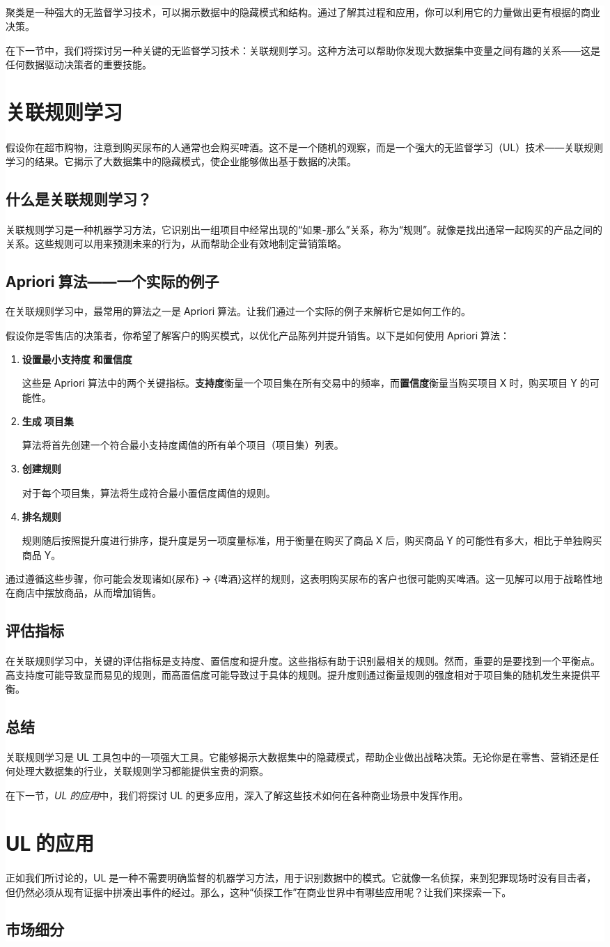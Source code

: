 聚类是一种强大的无监督学习技术，可以揭示数据中的隐藏模式和结构。通过了解其过程和应用，你可以利用它的力量做出更有根据的商业决策。

在下一节中，我们将探讨另一种关键的无监督学习技术：关联规则学习。这种方法可以帮助你发现大数据集中变量之间有趣的关系——这是任何数据驱动决策者的重要技能。

# 关联规则学习

假设你在超市购物，注意到购买尿布的人通常也会购买啤酒。这不是一个随机的观察，而是一个强大的无监督学习（UL）技术——关联规则学习的结果。它揭示了大数据集中的隐藏模式，使企业能够做出基于数据的决策。

## 什么是关联规则学习？

关联规则学习是一种机器学习方法，它识别出一组项目中经常出现的“如果-那么”关系，称为“规则”。就像是找出通常一起购买的产品之间的关系。这些规则可以用来预测未来的行为，从而帮助企业有效地制定营销策略。

## Apriori 算法——一个实际的例子

在关联规则学习中，最常用的算法之一是 Apriori 算法。让我们通过一个实际的例子来解析它是如何工作的。

假设你是零售店的决策者，你希望了解客户的购买模式，以优化产品陈列并提升销售。以下是如何使用 Apriori 算法：

1.  **设置最小支持度** **和置信度**

    这些是 Apriori 算法中的两个关键指标。**支持度**衡量一个项目集在所有交易中的频率，而**置信度**衡量当购买项目 X 时，购买项目 Y 的可能性。

1.  **生成** **项目集**

    算法将首先创建一个符合最小支持度阈值的所有单个项目（项目集）列表。

1.  **创建规则**

    对于每个项目集，算法将生成符合最小置信度阈值的规则。

1.  **排名规则**

    规则随后按照提升度进行排序，提升度是另一项度量标准，用于衡量在购买了商品 X 后，购买商品 Y 的可能性有多大，相比于单独购买商品 Y。

通过遵循这些步骤，你可能会发现诸如{尿布} -> {啤酒}这样的规则，这表明购买尿布的客户也很可能购买啤酒。这一见解可以用于战略性地在商店中摆放商品，从而增加销售。

## 评估指标

在关联规则学习中，关键的评估指标是支持度、置信度和提升度。这些指标有助于识别最相关的规则。然而，重要的是要找到一个平衡点。高支持度可能导致显而易见的规则，而高置信度可能导致过于具体的规则。提升度则通过衡量规则的强度相对于项目集的随机发生来提供平衡。

## 总结

关联规则学习是 UL 工具包中的一项强大工具。它能够揭示大数据集中的隐藏模式，帮助企业做出战略决策。无论你是在零售、营销还是任何处理大数据集的行业，关联规则学习都能提供宝贵的洞察。

在下一节，*UL 的应用*中，我们将探讨 UL 的更多应用，深入了解这些技术如何在各种商业场景中发挥作用。

# UL 的应用

正如我们所讨论的，UL 是一种不需要明确监督的机器学习方法，用于识别数据中的模式。它就像一名侦探，来到犯罪现场时没有目击者，但仍然必须从现有证据中拼凑出事件的经过。那么，这种“侦探工作”在商业世界中有哪些应用呢？让我们来探索一下。

## 市场细分

